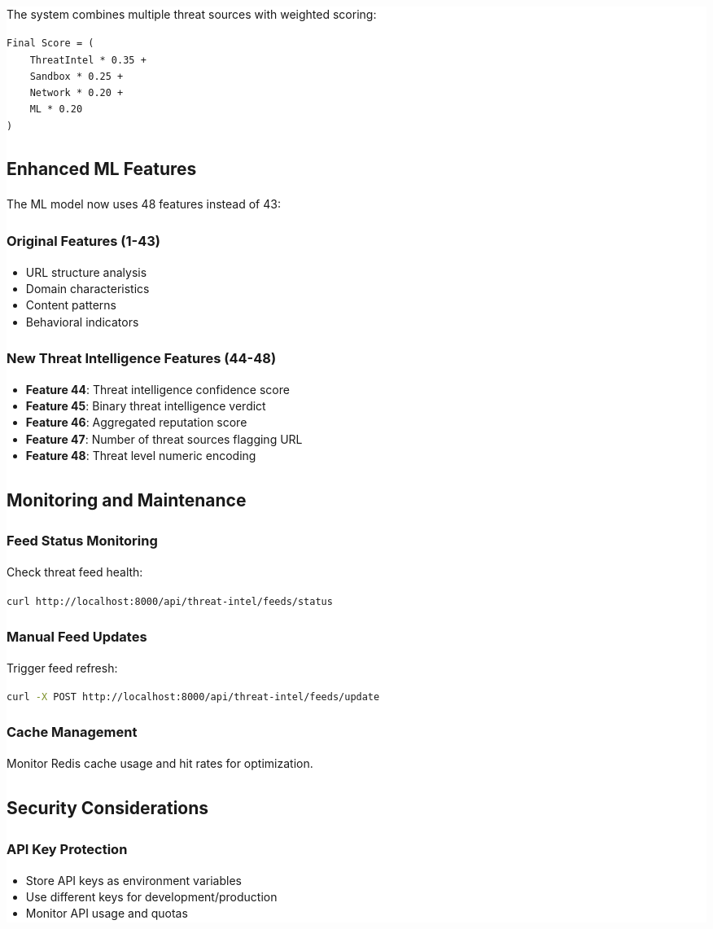 The system combines multiple threat sources with weighted scoring:

```
Final Score = (
    ThreatIntel * 0.35 +
    Sandbox * 0.25 + 
    Network * 0.20 +
    ML * 0.20
)
```

## Enhanced ML Features

The ML model now uses 48 features instead of 43:

### Original Features (1-43)
- URL structure analysis
- Domain characteristics  
- Content patterns
- Behavioral indicators

### New Threat Intelligence Features (44-48)
- **Feature 44**: Threat intelligence confidence score
- **Feature 45**: Binary threat intelligence verdict
- **Feature 46**: Aggregated reputation score
- **Feature 47**: Number of threat sources flagging URL
- **Feature 48**: Threat level numeric encoding

## Monitoring and Maintenance

### Feed Status Monitoring
Check threat feed health:
```bash
curl http://localhost:8000/api/threat-intel/feeds/status
```

### Manual Feed Updates
Trigger feed refresh:
```bash
curl -X POST http://localhost:8000/api/threat-intel/feeds/update
```

### Cache Management
Monitor Redis cache usage and hit rates for optimization.

## Security Considerations

### API Key Protection
- Store API keys as environment variables
- Use different keys for development/production
- Monitor API usage and quotas
